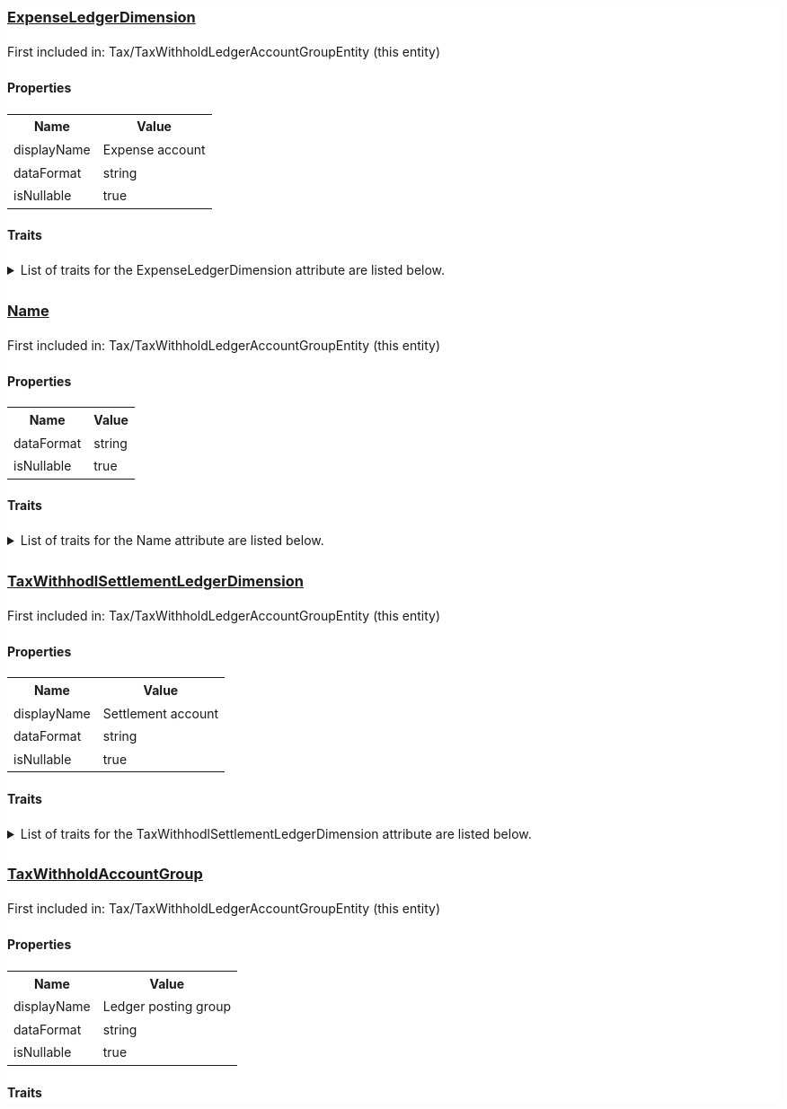 ### <a href=#ExpenseLedgerDimension name="ExpenseLedgerDimension">ExpenseLedgerDimension</a>

First included in: Tax/TaxWithholdLedgerAccountGroupEntity (this entity)  

#### Properties

<table><tr><th>Name</th><th>Value</th></tr><tr><td>displayName</td><td>Expense account</td></tr><tr><td>dataFormat</td><td>string</td></tr><tr><td>isNullable</td><td>true</td></tr></table>

#### Traits

<details><summary>List of traits for the ExpenseLedgerDimension attribute are listed below.</summary></details>

### <a href=#Name name="Name">Name</a>

First included in: Tax/TaxWithholdLedgerAccountGroupEntity (this entity)  

#### Properties

<table><tr><th>Name</th><th>Value</th></tr><tr><td>dataFormat</td><td>string</td></tr><tr><td>isNullable</td><td>true</td></tr></table>

#### Traits

<details><summary>List of traits for the Name attribute are listed below.</summary></details>

### <a href=#TaxWithhodlSettlementLedgerDimension name="TaxWithhodlSettlementLedgerDimension">TaxWithhodlSettlementLedgerDimension</a>

First included in: Tax/TaxWithholdLedgerAccountGroupEntity (this entity)  

#### Properties

<table><tr><th>Name</th><th>Value</th></tr><tr><td>displayName</td><td>Settlement account</td></tr><tr><td>dataFormat</td><td>string</td></tr><tr><td>isNullable</td><td>true</td></tr></table>

#### Traits

<details><summary>List of traits for the TaxWithhodlSettlementLedgerDimension attribute are listed below.</summary></details>

### <a href=#TaxWithholdAccountGroup name="TaxWithholdAccountGroup">TaxWithholdAccountGroup</a>

First included in: Tax/TaxWithholdLedgerAccountGroupEntity (this entity)  

#### Properties

<table><tr><th>Name</th><th>Value</th></tr><tr><td>displayName</td><td>Ledger posting group</td></tr><tr><td>dataFormat</td><td>string</td></tr><tr><td>isNullable</td><td>true</td></tr></table>

#### Traits
